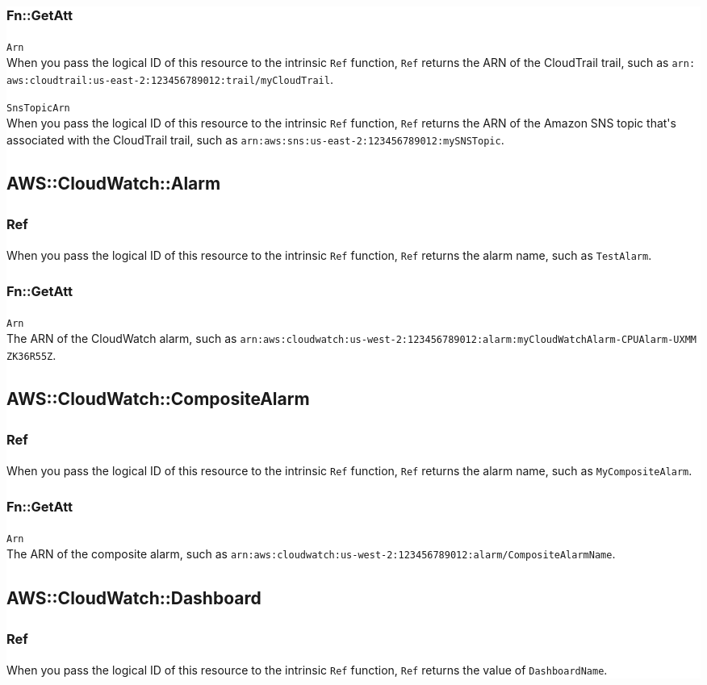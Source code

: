 
### Fn::GetAtt




`Arn`  
 When you pass the logical ID of this resource to the intrinsic `Ref` function, `Ref` returns the ARN of the CloudTrail trail, such as `arn:aws:cloudtrail:us-east-2:123456789012:trail/myCloudTrail`\.

`SnsTopicArn`  
 When you pass the logical ID of this resource to the intrinsic `Ref` function, `Ref` returns the ARN of the Amazon SNS topic that's associated with the CloudTrail trail, such as `arn:aws:sns:us-east-2:123456789012:mySNSTopic`\. 


## AWS::CloudWatch::Alarm

### Ref

 When you pass the logical ID of this resource to the intrinsic `Ref` function, `Ref` returns the alarm name, such as `TestAlarm`\.


### Fn::GetAtt




`Arn`  
The ARN of the CloudWatch alarm, such as `arn:aws:cloudwatch:us-west-2:123456789012:alarm:myCloudWatchAlarm-CPUAlarm-UXMMZK36R55Z`\.


## AWS::CloudWatch::CompositeAlarm

### Ref

 When you pass the logical ID of this resource to the intrinsic `Ref` function, `Ref` returns the alarm name, such as `MyCompositeAlarm`\.


### Fn::GetAtt




`Arn`  
The ARN of the composite alarm, such as `arn:aws:cloudwatch:us-west-2:123456789012:alarm/CompositeAlarmName`\.


## AWS::CloudWatch::Dashboard

### Ref

 When you pass the logical ID of this resource to the intrinsic `Ref` function, `Ref` returns the value of `DashboardName`\.
